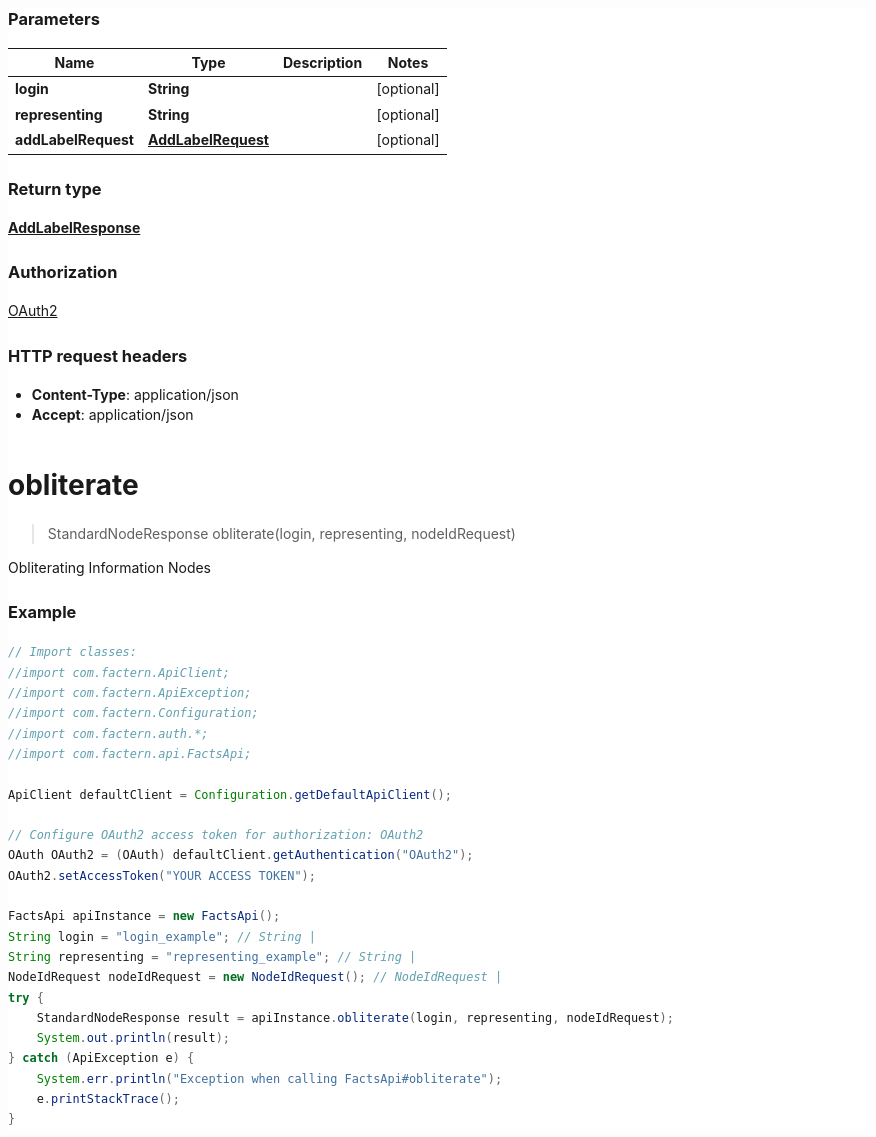 ### Parameters

Name | Type | Description  | Notes
------------- | ------------- | ------------- | -------------
 **login** | **String**|  | [optional]
 **representing** | **String**|  | [optional]
 **addLabelRequest** | [**AddLabelRequest**](AddLabelRequest.md)|  | [optional]

### Return type

[**AddLabelResponse**](AddLabelResponse.md)

### Authorization

[OAuth2](../README.md#OAuth2)

### HTTP request headers

 - **Content-Type**: application/json
 - **Accept**: application/json

<a name="obliterate"></a>
# **obliterate**
> StandardNodeResponse obliterate(login, representing, nodeIdRequest)

Obliterating Information Nodes

### Example
```java
// Import classes:
//import com.factern.ApiClient;
//import com.factern.ApiException;
//import com.factern.Configuration;
//import com.factern.auth.*;
//import com.factern.api.FactsApi;

ApiClient defaultClient = Configuration.getDefaultApiClient();

// Configure OAuth2 access token for authorization: OAuth2
OAuth OAuth2 = (OAuth) defaultClient.getAuthentication("OAuth2");
OAuth2.setAccessToken("YOUR ACCESS TOKEN");

FactsApi apiInstance = new FactsApi();
String login = "login_example"; // String | 
String representing = "representing_example"; // String | 
NodeIdRequest nodeIdRequest = new NodeIdRequest(); // NodeIdRequest | 
try {
    StandardNodeResponse result = apiInstance.obliterate(login, representing, nodeIdRequest);
    System.out.println(result);
} catch (ApiException e) {
    System.err.println("Exception when calling FactsApi#obliterate");
    e.printStackTrace();
}
```

